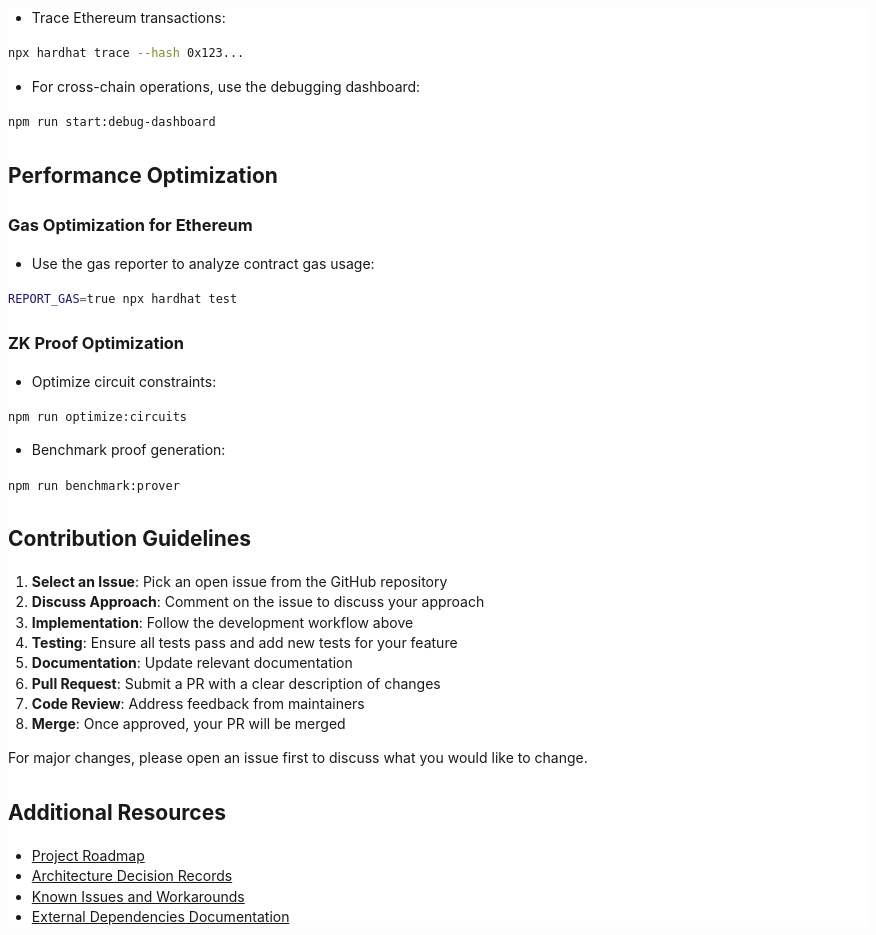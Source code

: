 - Trace Ethereum transactions:

```bash
npx hardhat trace --hash 0x123...
```

- For cross-chain operations, use the debugging dashboard:

```bash
npm run start:debug-dashboard
```

## Performance Optimization

### Gas Optimization for Ethereum

- Use the gas reporter to analyze contract gas usage:

```bash
REPORT_GAS=true npx hardhat test
```

### ZK Proof Optimization

- Optimize circuit constraints:

```bash
npm run optimize:circuits
```

- Benchmark proof generation:

```bash
npm run benchmark:prover
```

## Contribution Guidelines

1. **Select an Issue**: Pick an open issue from the GitHub repository
2. **Discuss Approach**: Comment on the issue to discuss your approach
3. **Implementation**: Follow the development workflow above
4. **Testing**: Ensure all tests pass and add new tests for your feature
5. **Documentation**: Update relevant documentation
6. **Pull Request**: Submit a PR with a clear description of changes
7. **Code Review**: Address feedback from maintainers
8. **Merge**: Once approved, your PR will be merged

For major changes, please open an issue first to discuss what you would like to change.

## Additional Resources

- [Project Roadmap](../roadmap.md)
- [Architecture Decision Records](../architecture/decisions/)
- [Known Issues and Workarounds](../troubleshooting.md)
- [External Dependencies Documentation](../references.md)
